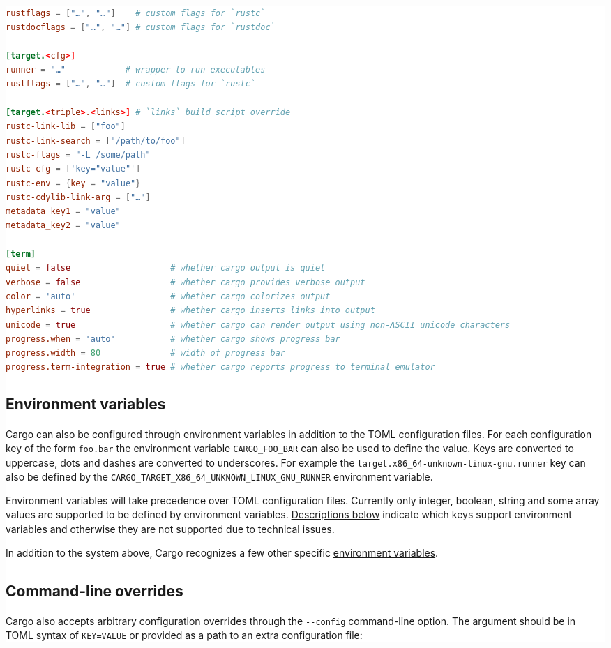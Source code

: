 ```toml
rustflags = ["…", "…"]    # custom flags for `rustc`
rustdocflags = ["…", "…"] # custom flags for `rustdoc`

[target.<cfg>]
runner = "…"            # wrapper to run executables
rustflags = ["…", "…"]  # custom flags for `rustc`

[target.<triple>.<links>] # `links` build script override
rustc-link-lib = ["foo"]
rustc-link-search = ["/path/to/foo"]
rustc-flags = "-L /some/path"
rustc-cfg = ['key="value"']
rustc-env = {key = "value"}
rustc-cdylib-link-arg = ["…"]
metadata_key1 = "value"
metadata_key2 = "value"

[term]
quiet = false                    # whether cargo output is quiet
verbose = false                  # whether cargo provides verbose output
color = 'auto'                   # whether cargo colorizes output
hyperlinks = true                # whether cargo inserts links into output
unicode = true                   # whether cargo can render output using non-ASCII unicode characters
progress.when = 'auto'           # whether cargo shows progress bar
progress.width = 80              # width of progress bar
progress.term-integration = true # whether cargo reports progress to terminal emulator
```

## Environment variables

Cargo can also be configured through environment variables in addition to the
TOML configuration files. For each configuration key of the form `foo.bar` the
environment variable `CARGO_FOO_BAR` can also be used to define the value.
Keys are converted to uppercase, dots and dashes are converted to underscores.
For example the `target.x86_64-unknown-linux-gnu.runner` key can also be
defined by the `CARGO_TARGET_X86_64_UNKNOWN_LINUX_GNU_RUNNER` environment
variable.

Environment variables will take precedence over TOML configuration files.
Currently only integer, boolean, string and some array values are supported to
be defined by environment variables. [Descriptions below](#configuration-keys)
indicate which keys support environment variables and otherwise they are not
supported due to [technical issues](https://github.com/rust-lang/cargo/issues/5416).

In addition to the system above, Cargo recognizes a few other specific
[environment variables][env].

## Command-line overrides

Cargo also accepts arbitrary configuration overrides through the
`--config` command-line option. The argument should be in TOML syntax of
`KEY=VALUE` or provided as a path to an extra configuration file:


[github-keys]: https://docs.github.com/en/authentication/keeping-your-account-and-data-secure/githubs-ssh-key-fingerprints
[Profiles chapter]: profiles.md
[`cargo bench`]: ../commands/cargo-bench.md
[`cargo login`]: ../commands/cargo-login.md
[`cargo logout`]: ../commands/cargo-logout.md
[`cargo doc`]: ../commands/cargo-doc.md
[`cargo new`]: ../commands/cargo-new.md
[`cargo publish`]: ../commands/cargo-publish.md
[`cargo run`]: ../commands/cargo-run.md
[`cargo rustc`]: ../commands/cargo-rustc.md
[`cargo test`]: ../commands/cargo-test.md
[`cargo rustdoc`]: ../commands/cargo-rustdoc.md
[`cargo install`]: ../commands/cargo-install.md
[env]: environment-variables.md
[`cfg()` expression]: ../../reference/conditional-compilation.html
[build scripts]: build-scripts.md
[`-C linker`]: ../../rustc/codegen-options/index.md#linker
[override a build script]: build-scripts.md#overriding-build-scripts
[toml]: https://toml.io/
[incremental compilation]: profiles.md#incremental
[program path with args]: #executable-paths-with-arguments
[libcurl format]: https://everything.curl.dev/transfers/conn/proxies#proxy-types
[source replacement]: source-replacement.md
[revision]: https://git-scm.com/docs/gitrevisions
[registries]: registries.md
[`cargo:token`]: registry-authentication.md#cargotoken
[crates.io]: https://crates.io/
[target triple]: ../appendix/glossary.md#target '"target" (glossary)'
[`<triple>`]: ../appendix/glossary.md#target '"target" (glossary)'